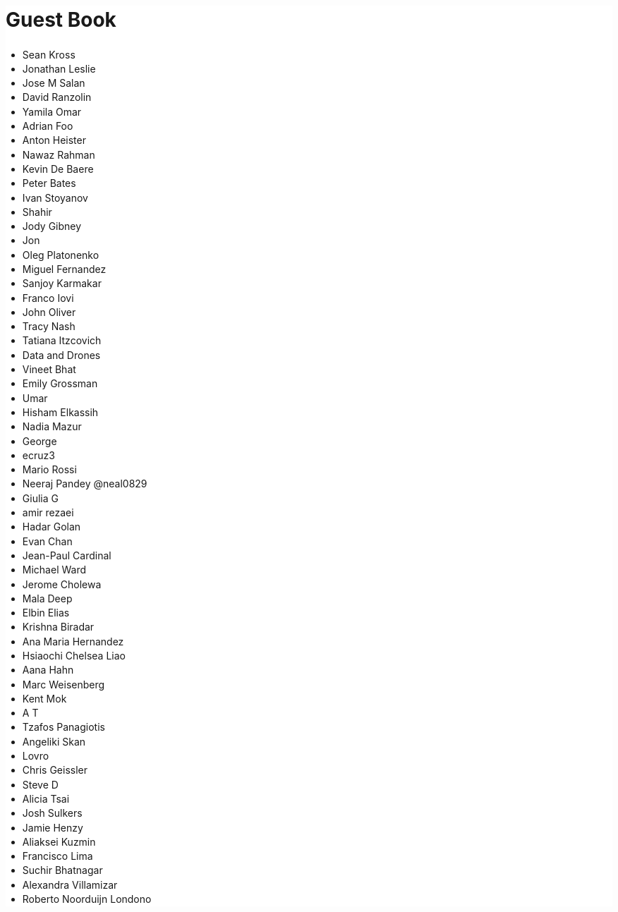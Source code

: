 # Guest Book

- Sean Kross
- Jonathan Leslie
- Jose M Salan
- David Ranzolin
- Yamila Omar
- Adrian Foo
- Anton Heister
- Nawaz Rahman
- Kevin De Baere
- Peter Bates
- Ivan Stoyanov
- Shahir
- Jody Gibney
- Jon
- Oleg Platonenko
- Miguel Fernandez
- Sanjoy Karmakar
- Franco Iovi
- John Oliver
- Tracy Nash
- Tatiana Itzcovich  
- Data and Drones
- Vineet Bhat
- Emily Grossman
- Umar
- Hisham Elkassih
- Nadia Mazur
- George
- ecruz3
- Mario Rossi
- Neeraj Pandey @neal0829
- Giulia G
- amir rezaei
- Hadar Golan
- Evan Chan
- Jean-Paul Cardinal
- Michael Ward
- Jerome Cholewa
- Mala Deep
- Elbin Elias
- Krishna Biradar
- Ana Maria Hernandez
- Hsiaochi Chelsea Liao
- Aana Hahn
- Marc Weisenberg
- Kent Mok
- A T
- Tzafos Panagiotis
- Angeliki Skan
- Lovro
- Chris Geissler
- Steve D
- Alicia Tsai
- Josh Sulkers
- Jamie Henzy
- Aliaksei Kuzmin
- Francisco Lima
- Suchir Bhatnagar
- Alexandra Villamizar
- Roberto Noorduijn Londono